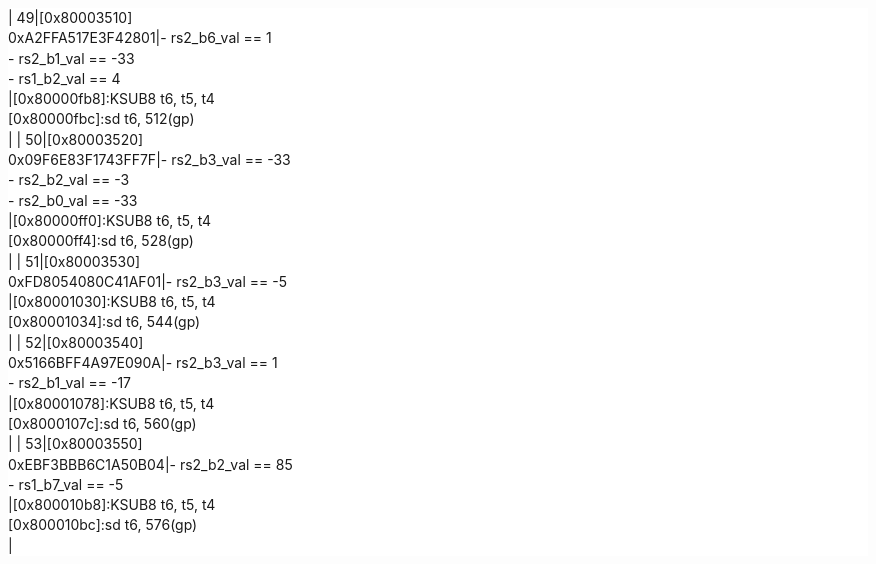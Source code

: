 |  49|[0x80003510]<br>0xA2FFA517E3F42801|- rs2_b6_val == 1<br> - rs2_b1_val == -33<br> - rs1_b2_val == 4<br>                                                                                                                                                                                                                                                                                                                                                                                                                                                                                                                                                                                                                                                                                                                                                                                                                                                           |[0x80000fb8]:KSUB8 t6, t5, t4<br> [0x80000fbc]:sd t6, 512(gp)<br>     |
|  50|[0x80003520]<br>0x09F6E83F1743FF7F|- rs2_b3_val == -33<br> - rs2_b2_val == -3<br> - rs2_b0_val == -33<br>                                                                                                                                                                                                                                                                                                                                                                                                                                                                                                                                                                                                                                                                                                                                                                                                                                                        |[0x80000ff0]:KSUB8 t6, t5, t4<br> [0x80000ff4]:sd t6, 528(gp)<br>     |
|  51|[0x80003530]<br>0xFD8054080C41AF01|- rs2_b3_val == -5<br>                                                                                                                                                                                                                                                                                                                                                                                                                                                                                                                                                                                                                                                                                                                                                                                                                                                                                                        |[0x80001030]:KSUB8 t6, t5, t4<br> [0x80001034]:sd t6, 544(gp)<br>     |
|  52|[0x80003540]<br>0x5166BFF4A97E090A|- rs2_b3_val == 1<br> - rs2_b1_val == -17<br>                                                                                                                                                                                                                                                                                                                                                                                                                                                                                                                                                                                                                                                                                                                                                                                                                                                                                 |[0x80001078]:KSUB8 t6, t5, t4<br> [0x8000107c]:sd t6, 560(gp)<br>     |
|  53|[0x80003550]<br>0xEBF3BBB6C1A50B04|- rs2_b2_val == 85<br> - rs1_b7_val == -5<br>                                                                                                                                                                                                                                                                                                                                                                                                                                                                                                                                                                                                                                                                                                                                                                                                                                                                                 |[0x800010b8]:KSUB8 t6, t5, t4<br> [0x800010bc]:sd t6, 576(gp)<br>     |